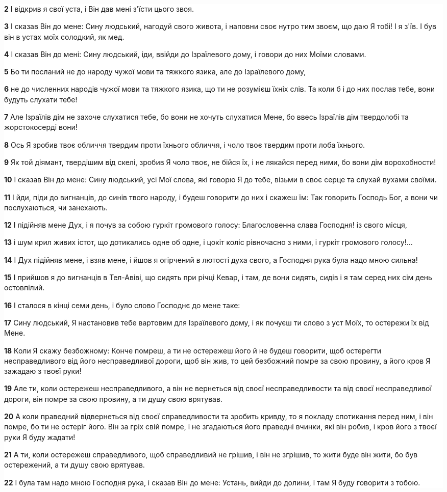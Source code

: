 **2** І відкрив я свої уста, і Він дав мені з'їсти цього звоя.

**3** І сказав Він до мене: Сину людський, нагодуй свого живота, і наповни своє нутро тим звоєм, що даю Я тобі! І я з'їв. І був він в устах моїх солодкий, як мед.

**4** І сказав Він до мені: Сину людський, іди, ввійди до Ізраїлевого дому, і говори до них Моїми словами.

**5** Бо ти посланий не до народу чужої мови та тяжкого язика, але до Ізраїлевого дому,

**6** не до численних народів чужої мови та тяжкого язика, що ти не розумієш їхніх слів. Та коли б і до них послав тебе, вони будуть слухати тебе!

**7** Але Ізраїлів дім не захоче слухатися тебе, бо вони не хочуть слухатися Мене, бо ввесь Ізраїлів дім твердолобі та жорстокосерді вони!

**8** Ось Я зробив твоє обличчя твердим проти їхнього обличчя, і чоло твоє твердим проти лоба їхнього.

**9** Як той діямант, твердішим від скелі, зробив Я чоло твоє, не бійся їх, і не лякайся перед ними, бо вони дім ворохобности!

**10** І сказав Він до мене: Сину людський, усі Мої слова, які говорю Я до тебе, візьми в своє серце та слухай вухами своїми.

**11** І йди, піди до вигнанців, до синів твого народу, і будеш говорити до них і скажеш їм: Так говорить Господь Бог, а вони чи послухаються, чи занехають.

**12** І підійняв мене Дух, і я почув за собою гуркіт громового голосу: Благословенна слава Господня! із свого місця,

**13** і шум крил живих істот, що дотикались одне об одне, і цокіт коліс рівночасно з ними, і гуркіт громового голосу!...

**14** І Дух підійняв мене, і взяв мене, і йшов я огірчений в лютості духа свого, а Господня рука була надо мною сильна!

**15** І прийшов я до вигнанців в Тел-Авіві, що сидять при річці Кевар, і там, де вони сидять, сидів і я там серед них сім день остовпілий.

**16** І сталося в кінці семи день, і було слово Господнє до мене таке:

**17** Сину людський, Я настановив тебе вартовим для Ізраїлевого дому, і як почуєш ти слово з уст Моїх, то остережи їх від Мене.

**18** Коли Я скажу безбожному: Конче помреш, а ти не остережеш його й не будеш говорити, щоб остерегти несправедливого від його несправедливої дороги, щоб він жив, то цей безбожний помре за свою провину, а його кров Я зажадаю з твоєї руки!

**19** Але ти, коли остережеш несправедливого, а він не вернеться від своєї несправедливости та від своєї несправедливої дороги, він помре за свою провину, а ти душу свою врятував.

**20** А коли праведний відвернеться від своєї справедливости та зробить кривду, то я покладу спотикання перед ним, і він помре, бо ти не остеріг його. Він за гріх свій помре, і не згадаються його праведні вчинки, які він робив, і кров його з твоєї руки Я буду жадати!

**21** А ти, коли остережеш справедливого, щоб справедливий не грішив, і він не згрішив, то жити буде він жити, бо був остережений, а ти душу свою врятував.

**22** І була там надо мною Господня рука, і сказав Він до мене: Устань, вийди до долини, і там Я буду говорити з тобою.

